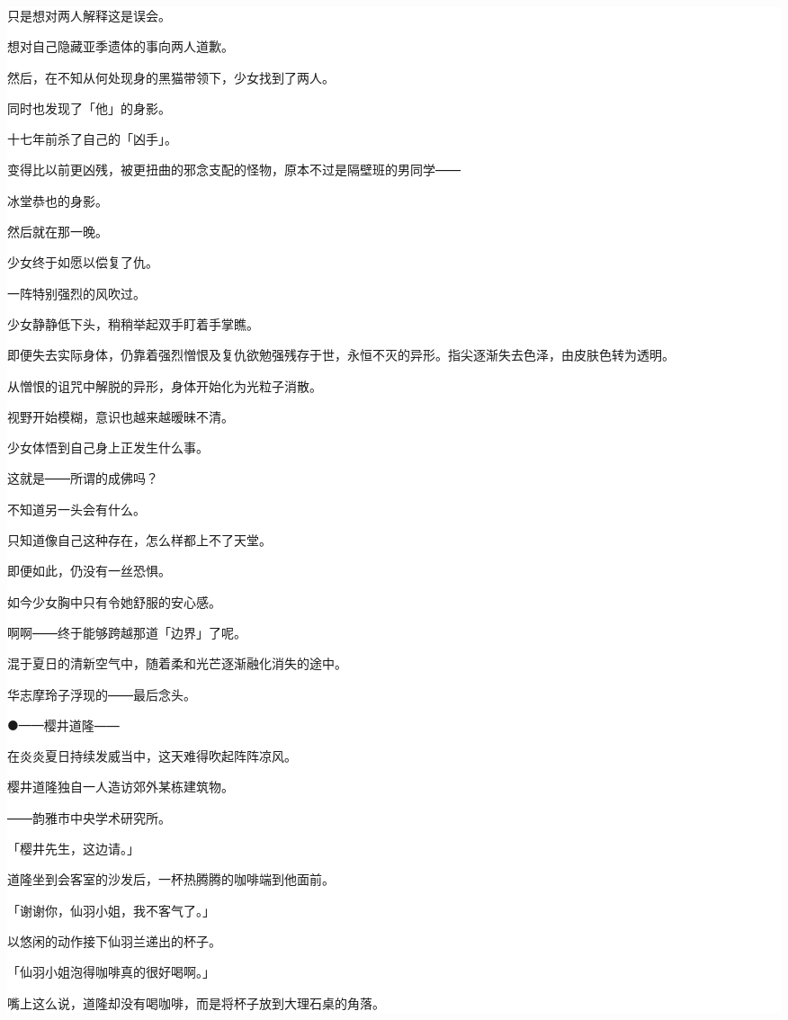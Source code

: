 只是想对两人解释这是误会。

想对自己隐藏亚季遗体的事向两人道歉。

然后，在不知从何处现身的黑猫带领下，少女找到了两人。

同时也发现了「他」的身影。

十七年前杀了自己的「凶手」。

变得比以前更凶残，被更扭曲的邪念支配的怪物，原本不过是隔壁班的男同学——

冰堂恭也的身影。

然后就在那一晚。

少女终于如愿以偿复了仇。

一阵特别强烈的风吹过。

少女静静低下头，稍稍举起双手盯着手掌瞧。

即便失去实际身体，仍靠着强烈憎恨及复仇欲勉强残存于世，永恒不灭的异形。指尖逐渐失去色泽，由皮肤色转为透明。

从憎恨的诅咒中解脱的异形，身体开始化为光粒子消散。

视野开始模糊，意识也越来越暧昧不清。

少女体悟到自己身上正发生什么事。

这就是——所谓的成佛吗？

不知道另一头会有什么。

只知道像自己这种存在，怎么样都上不了天堂。

即便如此，仍没有一丝恐惧。

如今少女胸中只有令她舒服的安心感。

啊啊——终于能够跨越那道「边界」了呢。

混于夏日的清新空气中，随着柔和光芒逐渐融化消失的途中。

华志摩玲子浮现的——最后念头。

●——樱井道隆——

在炎炎夏日持续发威当中，这天难得吹起阵阵凉风。

樱井道隆独自一人造访郊外某栋建筑物。

——韵雅市中央学术研究所。

「樱井先生，这边请。」

道隆坐到会客室的沙发后，一杯热腾腾的咖啡端到他面前。

「谢谢你，仙羽小姐，我不客气了。」

以悠闲的动作接下仙羽兰递出的杯子。

「仙羽小姐泡得咖啡真的很好喝啊。」

嘴上这么说，道隆却没有喝咖啡，而是将杯子放到大理石桌的角落。
